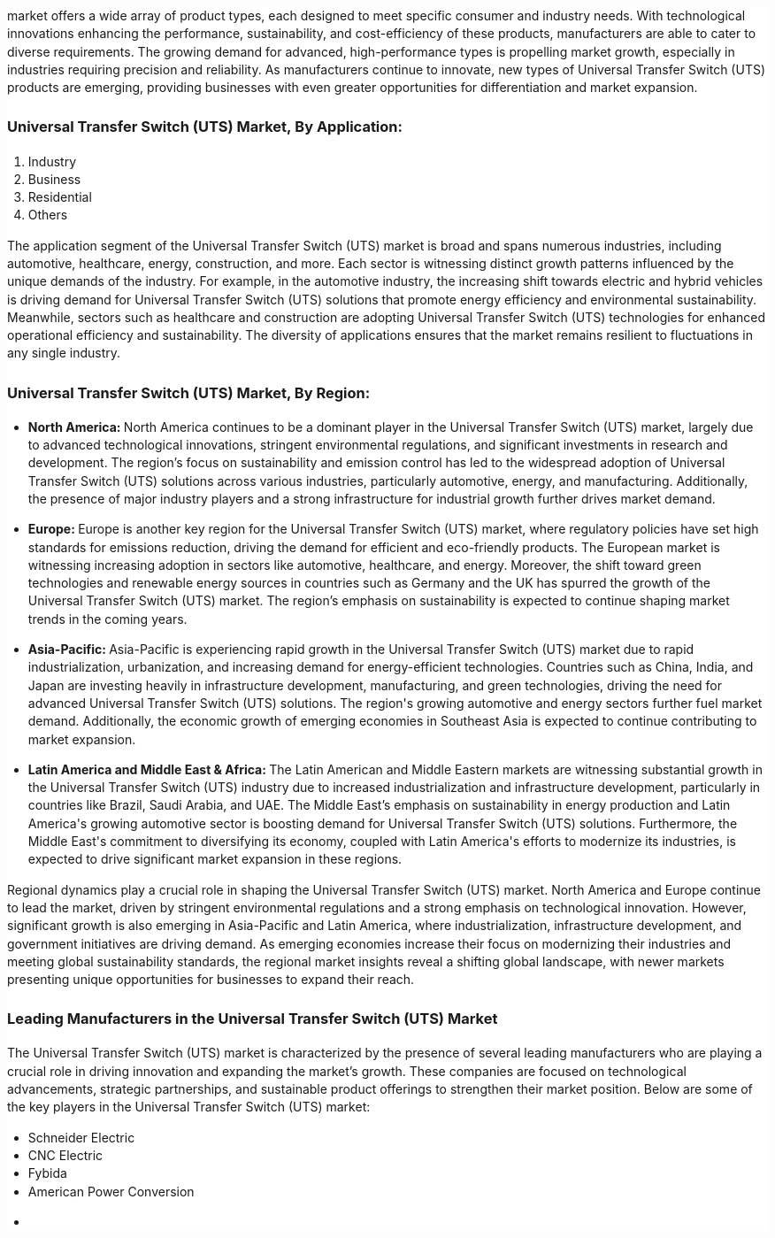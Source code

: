 market offers a wide array of product types, each designed to meet specific consumer and industry needs. With technological innovations enhancing the performance, sustainability, and cost-efficiency of these products, manufacturers are able to cater to diverse requirements. The growing demand for advanced, high-performance types is propelling market growth, especially in industries requiring precision and reliability. As manufacturers continue to innovate, new types of Universal Transfer Switch (UTS) products are emerging, providing businesses with even greater opportunities for differentiation and market expansion.</p><h3>Universal Transfer Switch (UTS) Market,&nbsp;By Application:</h3><ol><li>Industry<li>  Business<li>  Residential<li>  Others</li></ol><p>The application segment of the Universal Transfer Switch (UTS) market is broad and spans numerous industries, including automotive, healthcare, energy, construction, and more. Each sector is witnessing distinct growth patterns influenced by the unique demands of the industry. For example, in the automotive industry, the increasing shift towards electric and hybrid vehicles is driving demand for Universal Transfer Switch (UTS) solutions that promote energy efficiency and environmental sustainability. Meanwhile, sectors such as healthcare and construction are adopting Universal Transfer Switch (UTS) technologies for enhanced operational efficiency and sustainability. The diversity of applications ensures that the market remains resilient to fluctuations in any single industry.</p><h3>Universal Transfer Switch (UTS) Market, By Region:</h3><ul><li><p><strong>North America:&nbsp;</strong>North America continues to be a dominant player in the Universal Transfer Switch (UTS) market, largely due to advanced technological innovations, stringent environmental regulations, and significant investments in research and development. The region&rsquo;s focus on sustainability and emission control has led to the widespread adoption of Universal Transfer Switch (UTS) solutions across various industries, particularly automotive, energy, and manufacturing. Additionally, the presence of major industry players and a strong infrastructure for industrial growth further drives market demand.</p></li><li><p><strong><strong>Europe:&nbsp;</strong></strong>Europe is another key region for the Universal Transfer Switch (UTS) market, where regulatory policies have set high standards for emissions reduction, driving the demand for efficient and eco-friendly products. The European market is witnessing increasing adoption in sectors like automotive, healthcare, and energy. Moreover, the shift toward green technologies and renewable energy sources in countries such as Germany and the UK has spurred the growth of the Universal Transfer Switch (UTS) market. The region&rsquo;s emphasis on sustainability is expected to continue shaping market trends in the coming years.</p></li><li><p><strong><strong>Asia-Pacific:&nbsp;</strong></strong>Asia-Pacific is experiencing rapid growth in the Universal Transfer Switch (UTS) market due to rapid industrialization, urbanization, and increasing demand for energy-efficient technologies. Countries such as China, India, and Japan are investing heavily in infrastructure development, manufacturing, and green technologies, driving the need for advanced Universal Transfer Switch (UTS) solutions. The region's growing automotive and energy sectors further fuel market demand. Additionally, the economic growth of emerging economies in Southeast Asia is expected to continue contributing to market expansion.</p></li><li><p><strong><strong>Latin America and Middle East &amp; Africa:&nbsp;</strong></strong>The Latin American and Middle Eastern markets are witnessing substantial growth in the Universal Transfer Switch (UTS) industry due to increased industrialization and infrastructure development, particularly in countries like Brazil, Saudi Arabia, and UAE. The Middle East&rsquo;s emphasis on sustainability in energy production and Latin America's growing automotive sector is boosting demand for Universal Transfer Switch (UTS) solutions. Furthermore, the Middle East's commitment to diversifying its economy, coupled with Latin America's efforts to modernize its industries, is expected to drive significant market expansion in these regions.</p></li></ul><p>Regional dynamics play a crucial role in shaping the Universal Transfer Switch (UTS) market. North America and Europe continue to lead the market, driven by stringent environmental regulations and a strong emphasis on technological innovation. However, significant growth is also emerging in Asia-Pacific and Latin America, where industrialization, infrastructure development, and government initiatives are driving demand. As emerging economies increase their focus on modernizing their industries and meeting global sustainability standards, the regional market insights reveal a shifting global landscape, with newer markets presenting unique opportunities for businesses to expand their reach.</p><h3><strong>Leading Manufacturers in the Universal Transfer Switch (UTS) Market</strong></h3><p>The Universal Transfer Switch (UTS) market is characterized by the presence of several leading manufacturers who are playing a crucial role in driving innovation and expanding the market&rsquo;s growth. These companies are focused on technological advancements, strategic partnerships, and sustainable product offerings to strengthen their market position. Below are some of the key players in the Universal Transfer Switch (UTS) market:</p></div><div class="article-main__content" data-test-id="publishing-text-block"><ul><li><span class="">Schneider Electric<li> CNC Electric<li> Fybida<li> American Power Conversion<li>